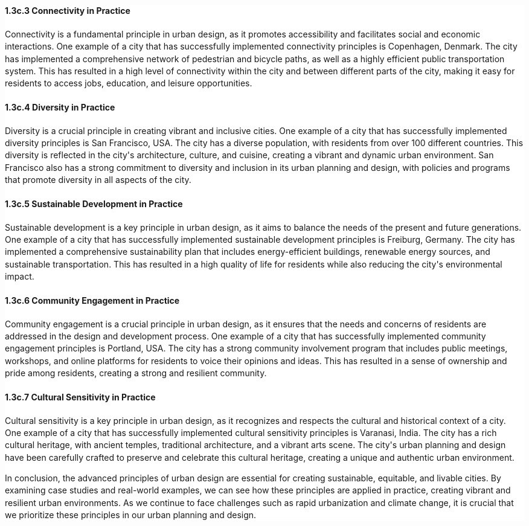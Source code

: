 #### 1.3c.3 Connectivity in Practice

Connectivity is a fundamental principle in urban design, as it promotes accessibility and facilitates social and economic interactions. One example of a city that has successfully implemented connectivity principles is Copenhagen, Denmark. The city has implemented a comprehensive network of pedestrian and bicycle paths, as well as a highly efficient public transportation system. This has resulted in a high level of connectivity within the city and between different parts of the city, making it easy for residents to access jobs, education, and leisure opportunities.

#### 1.3c.4 Diversity in Practice

Diversity is a crucial principle in creating vibrant and inclusive cities. One example of a city that has successfully implemented diversity principles is San Francisco, USA. The city has a diverse population, with residents from over 100 different countries. This diversity is reflected in the city's architecture, culture, and cuisine, creating a vibrant and dynamic urban environment. San Francisco also has a strong commitment to diversity and inclusion in its urban planning and design, with policies and programs that promote diversity in all aspects of the city.

#### 1.3c.5 Sustainable Development in Practice

Sustainable development is a key principle in urban design, as it aims to balance the needs of the present and future generations. One example of a city that has successfully implemented sustainable development principles is Freiburg, Germany. The city has implemented a comprehensive sustainability plan that includes energy-efficient buildings, renewable energy sources, and sustainable transportation. This has resulted in a high quality of life for residents while also reducing the city's environmental impact.

#### 1.3c.6 Community Engagement in Practice

Community engagement is a crucial principle in urban design, as it ensures that the needs and concerns of residents are addressed in the design and development process. One example of a city that has successfully implemented community engagement principles is Portland, USA. The city has a strong community involvement program that includes public meetings, workshops, and online platforms for residents to voice their opinions and ideas. This has resulted in a sense of ownership and pride among residents, creating a strong and resilient community.

#### 1.3c.7 Cultural Sensitivity in Practice

Cultural sensitivity is a key principle in urban design, as it recognizes and respects the cultural and historical context of a city. One example of a city that has successfully implemented cultural sensitivity principles is Varanasi, India. The city has a rich cultural heritage, with ancient temples, traditional architecture, and a vibrant arts scene. The city's urban planning and design have been carefully crafted to preserve and celebrate this cultural heritage, creating a unique and authentic urban environment.

In conclusion, the advanced principles of urban design are essential for creating sustainable, equitable, and livable cities. By examining case studies and real-world examples, we can see how these principles are applied in practice, creating vibrant and resilient urban environments. As we continue to face challenges such as rapid urbanization and climate change, it is crucial that we prioritize these principles in our urban planning and design.




